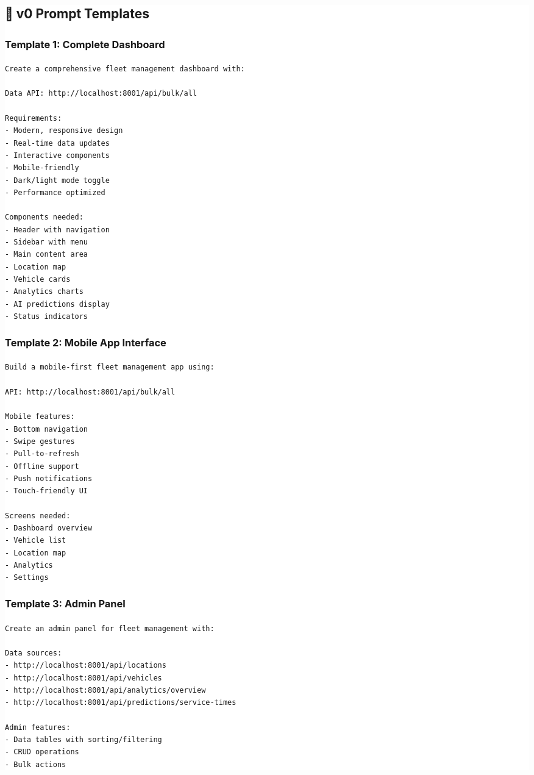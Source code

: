 ## 🎯 v0 Prompt Templates

### Template 1: Complete Dashboard
```
Create a comprehensive fleet management dashboard with:

Data API: http://localhost:8001/api/bulk/all

Requirements:
- Modern, responsive design
- Real-time data updates
- Interactive components
- Mobile-friendly
- Dark/light mode toggle
- Performance optimized

Components needed:
- Header with navigation
- Sidebar with menu
- Main content area
- Location map
- Vehicle cards
- Analytics charts
- AI predictions display
- Status indicators
```

### Template 2: Mobile App Interface
```
Build a mobile-first fleet management app using:

API: http://localhost:8001/api/bulk/all

Mobile features:
- Bottom navigation
- Swipe gestures
- Pull-to-refresh
- Offline support
- Push notifications
- Touch-friendly UI

Screens needed:
- Dashboard overview
- Vehicle list
- Location map
- Analytics
- Settings
```

### Template 3: Admin Panel
```
Create an admin panel for fleet management with:

Data sources:
- http://localhost:8001/api/locations
- http://localhost:8001/api/vehicles
- http://localhost:8001/api/analytics/overview
- http://localhost:8001/api/predictions/service-times

Admin features:
- Data tables with sorting/filtering
- CRUD operations
- Bulk actions
```